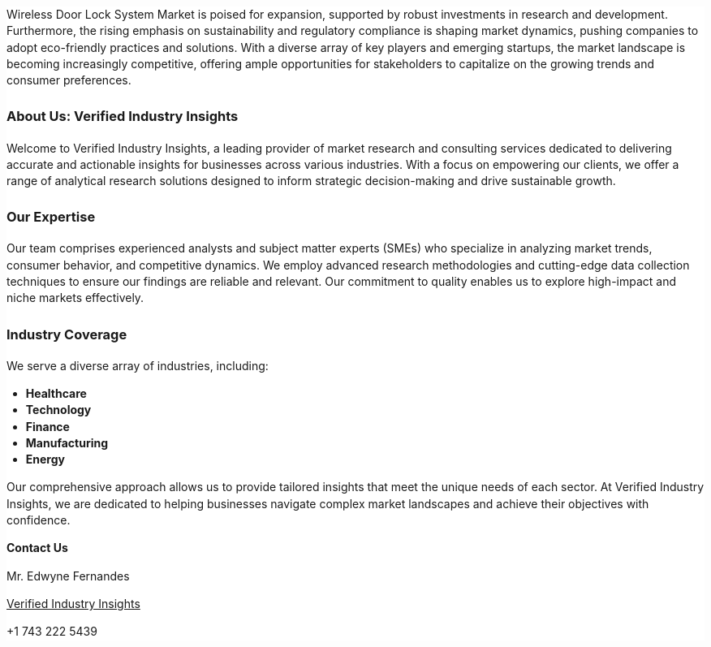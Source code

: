 Wireless Door Lock System Market is poised for expansion, supported by robust investments in research and development. Furthermore, the rising emphasis on sustainability and regulatory compliance is shaping market dynamics, pushing companies to adopt eco-friendly practices and solutions. With a diverse array of key players and emerging startups, the market landscape is becoming increasingly competitive, offering ample opportunities for stakeholders to capitalize on the growing trends and consumer preferences.</p><h3>About Us: Verified Industry Insights</h3><p>Welcome to Verified Industry Insights, a leading provider of market research and consulting services dedicated to delivering accurate and actionable insights for businesses across various industries. With a focus on empowering our clients, we offer a range of analytical research solutions designed to inform strategic decision-making and drive sustainable growth.</p><h3>Our Expertise</h3><p>Our team comprises experienced analysts and subject matter experts (SMEs) who specialize in analyzing market trends, consumer behavior, and competitive dynamics. We employ advanced research methodologies and cutting-edge data collection techniques to ensure our findings are reliable and relevant. Our commitment to quality enables us to explore high-impact and niche markets effectively.</p><h3>Industry Coverage</h3><p>We serve a diverse array of industries, including:</p><ul><li><strong>Healthcare</strong></li><li><strong>Technology</strong></li><li><strong>Finance</strong></li><li><strong>Manufacturing</strong></li><li><strong>Energy</strong></li></ul><p>Our comprehensive approach allows us to provide tailored insights that meet the unique needs of each sector. At Verified Industry Insights, we are dedicated to helping businesses navigate complex market landscapes and achieve their objectives with confidence.</p><p><strong>Contact Us</strong></p><p>Mr. Edwyne Fernandes</p><p><a href="https://www.verifiedindustryinsights.com/">Verified Industry Insights</a></p><p>+1 743 222 5439</p>
